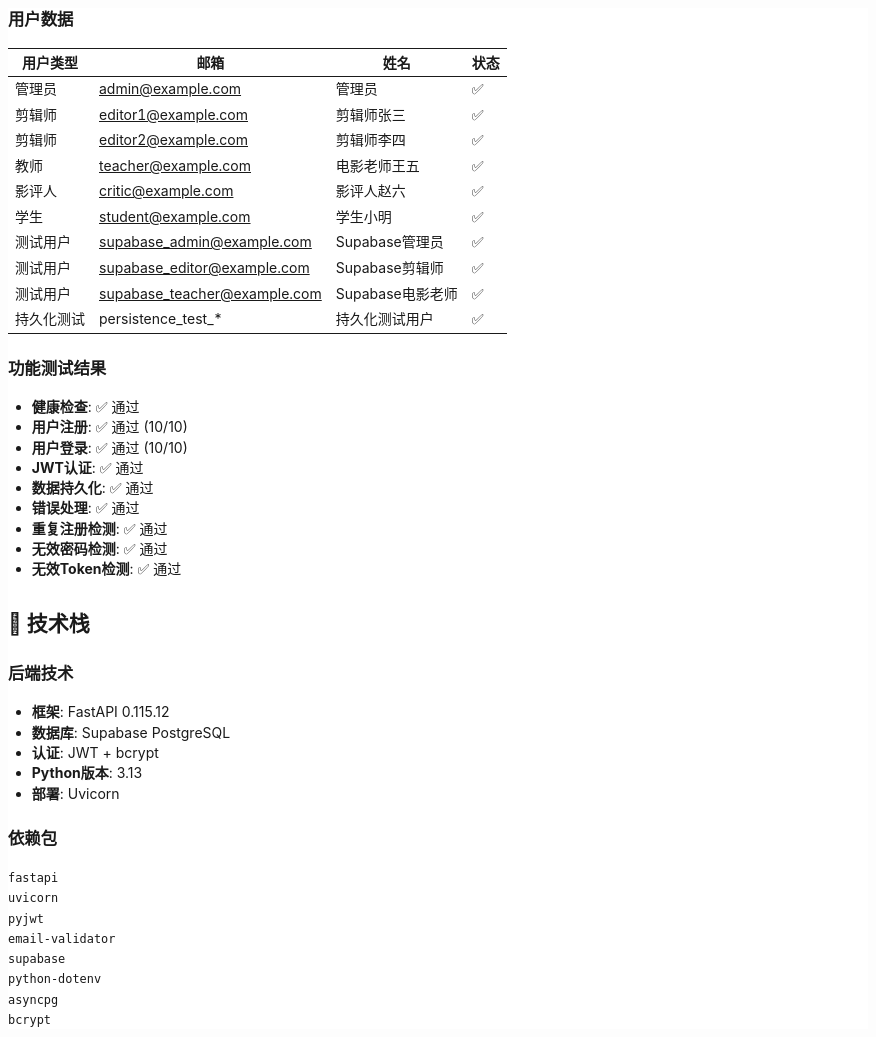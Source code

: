 ### 用户数据
| 用户类型 | 邮箱 | 姓名 | 状态 |
|---------|------|------|------|
| 管理员 | admin@example.com | 管理员 | ✅ |
| 剪辑师 | editor1@example.com | 剪辑师张三 | ✅ |
| 剪辑师 | editor2@example.com | 剪辑师李四 | ✅ |
| 教师 | teacher@example.com | 电影老师王五 | ✅ |
| 影评人 | critic@example.com | 影评人赵六 | ✅ |
| 学生 | student@example.com | 学生小明 | ✅ |
| 测试用户 | supabase_admin@example.com | Supabase管理员 | ✅ |
| 测试用户 | supabase_editor@example.com | Supabase剪辑师 | ✅ |
| 测试用户 | supabase_teacher@example.com | Supabase电影老师 | ✅ |
| 持久化测试 | persistence_test_* | 持久化测试用户 | ✅ |

### 功能测试结果
- **健康检查**: ✅ 通过
- **用户注册**: ✅ 通过 (10/10)
- **用户登录**: ✅ 通过 (10/10)
- **JWT认证**: ✅ 通过
- **数据持久化**: ✅ 通过
- **错误处理**: ✅ 通过
- **重复注册检测**: ✅ 通过
- **无效密码检测**: ✅ 通过
- **无效Token检测**: ✅ 通过

## 🔧 技术栈

### 后端技术
- **框架**: FastAPI 0.115.12
- **数据库**: Supabase PostgreSQL
- **认证**: JWT + bcrypt
- **Python版本**: 3.13
- **部署**: Uvicorn

### 依赖包
```
fastapi
uvicorn
pyjwt
email-validator
supabase
python-dotenv
asyncpg
bcrypt
```
